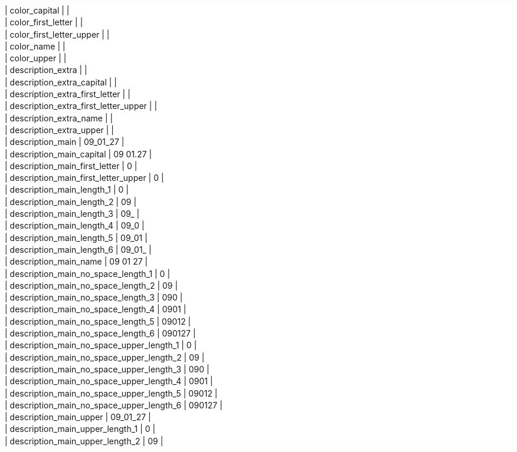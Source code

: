 | color_capital |  |  
| color_first_letter |  |  
| color_first_letter_upper |  |  
| color_name |  |  
| color_upper |  |  
| description_extra |  |  
| description_extra_capital |  |  
| description_extra_first_letter |  |  
| description_extra_first_letter_upper |  |  
| description_extra_name |  |  
| description_extra_upper |  |  
| description_main | 09_01_27 |  
| description_main_capital | 09 01.27 |  
| description_main_first_letter | 0 |  
| description_main_first_letter_upper | 0 |  
| description_main_length_1 | 0 |  
| description_main_length_2 | 09 |  
| description_main_length_3 | 09_ |  
| description_main_length_4 | 09_0 |  
| description_main_length_5 | 09_01 |  
| description_main_length_6 | 09_01_ |  
| description_main_name | 09 01 27 |  
| description_main_no_space_length_1 | 0 |  
| description_main_no_space_length_2 | 09 |  
| description_main_no_space_length_3 | 090 |  
| description_main_no_space_length_4 | 0901 |  
| description_main_no_space_length_5 | 09012 |  
| description_main_no_space_length_6 | 090127 |  
| description_main_no_space_upper_length_1 | 0 |  
| description_main_no_space_upper_length_2 | 09 |  
| description_main_no_space_upper_length_3 | 090 |  
| description_main_no_space_upper_length_4 | 0901 |  
| description_main_no_space_upper_length_5 | 09012 |  
| description_main_no_space_upper_length_6 | 090127 |  
| description_main_upper | 09_01_27 |  
| description_main_upper_length_1 | 0 |  
| description_main_upper_length_2 | 09 |  